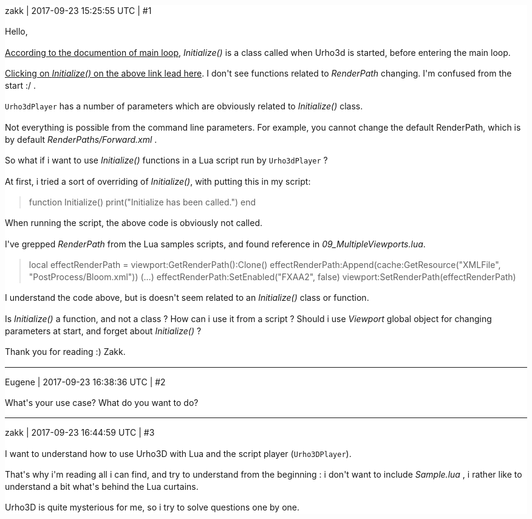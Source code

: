 zakk | 2017-09-23 15:25:55 UTC | #1

Hello,

[According to the documention of main loop](https://urho3d.github.io/documentation/1.4/_main_loop.html), _Initialize()_ is a class called when Urho3d is started, before entering the main loop.

[Clicking on _Initialize()_ on the above link lead here](https://urho3d.github.io/documentation/1.4/class_urho3_d_1_1_engine.html). I don't see functions related to _RenderPath_ changing. I'm confused from the start :/ .

`Urho3dPlayer` has a number of parameters which are obviously related to _Initialize()_ class.

Not everything is possible from the command line parameters. For example, you cannot change the default RenderPath, which is by default _RenderPaths/Forward.xml_ .

So what if i want to use _Initialize()_ functions in a Lua script run by `Urho3dPlayer` ?

At first, i tried a sort of overriding of _Initialize()_, with putting this in my script:

> function Initialize()
>   print("Initialize has been called.")
> end

When running the script, the above code is obviously not called.

I've grepped *RenderPath* from the Lua samples scripts, and found reference in *09_MultipleViewports.lua*.

>    local effectRenderPath = viewport:GetRenderPath():Clone()
    effectRenderPath:Append(cache:GetResource("XMLFile", "PostProcess/Bloom.xml"))
    (…)
    effectRenderPath:SetEnabled("FXAA2", false)
    viewport:SetRenderPath(effectRenderPath)

I understand the code above, but is doesn't seem related to an _Initialize()_ class or function.


Is _Initialize()_ a function, and not a class ? How can i use it from a script ?
Should i use _Viewport_ global object for changing parameters at start, and forget about _Initialize()_ ?

Thank you for reading :)
Zakk.

-------------------------

Eugene | 2017-09-23 16:38:36 UTC | #2

What's your use case? What do you want to do?

-------------------------

zakk | 2017-09-23 16:44:59 UTC | #3

I want to understand how to use Urho3D with Lua and the script player (`Urho3DPlayer`).

That's why i'm reading all i can find, and try to understand from the beginning : i don't want to include _Sample.lua_ , i rather like to understand a bit what's behind the Lua curtains.

Urho3D is quite mysterious for me, so i try to solve questions one by one.

